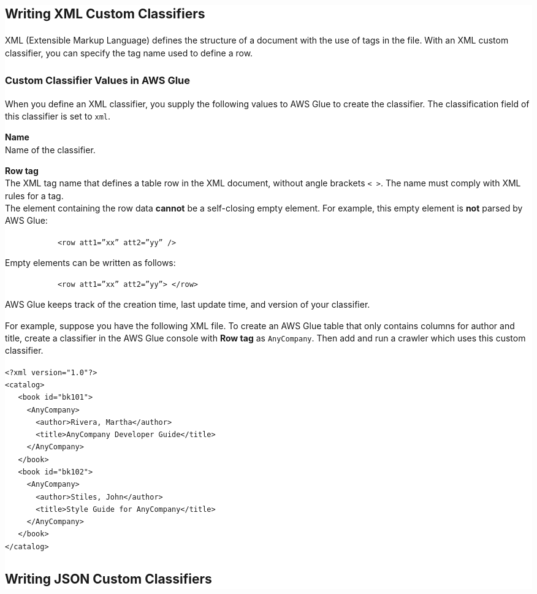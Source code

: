 ## Writing XML Custom Classifiers<a name="custom-classifier-xml"></a>

XML \(Extensible Markup Language\) defines the structure of a document with the use of tags in the file\. With an XML custom classifier, you can specify the tag name used to define a row\.

### Custom Classifier Values in AWS Glue<a name="classifier-values-xml"></a>

When you define an XML classifier, you supply the following values to AWS Glue to create the classifier\. The classification field of this classifier is set to `xml`\.

**Name**  
Name of the classifier\.

**Row tag**  
The XML tag name that defines a table row in the XML document, without angle brackets `< >`\. The name must comply with XML rules for a tag\.  
The element containing the row data **cannot** be a self\-closing empty element\. For example, this empty element is **not** parsed by AWS Glue:  

```
            <row att1=”xx” att2=”yy” />  
```
 Empty elements can be written as follows:  

```
            <row att1=”xx” att2=”yy”> </row> 
```

AWS Glue keeps track of the creation time, last update time, and version of your classifier\.

For example, suppose you have the following XML file\. To create an AWS Glue table that only contains columns for author and title, create a classifier in the AWS Glue console with **Row tag** as `AnyCompany`\. Then add and run a crawler which uses this custom classifier\.

```
<?xml version="1.0"?>
<catalog>
   <book id="bk101">
     <AnyCompany>
       <author>Rivera, Martha</author>
       <title>AnyCompany Developer Guide</title>
     </AnyCompany>
   </book>
   <book id="bk102">
     <AnyCompany>   
       <author>Stiles, John</author>
       <title>Style Guide for AnyCompany</title>
     </AnyCompany>
   </book>
</catalog>
```

## Writing JSON Custom Classifiers<a name="custom-classifier-json"></a>
